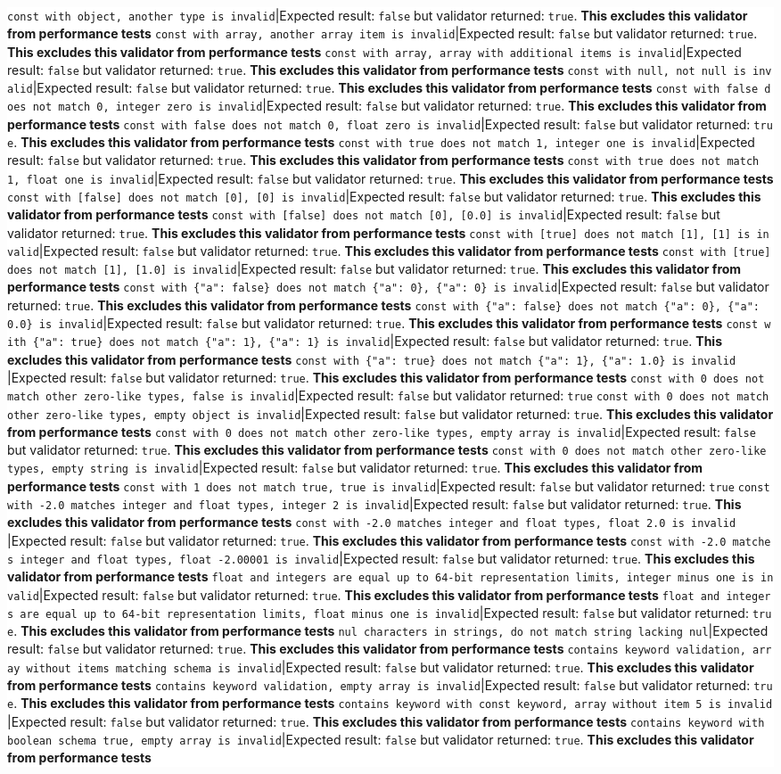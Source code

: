`const with object, another type is invalid`|Expected result: `false` but validator returned: `true`. **This excludes this validator from performance tests**
`const with array, another array item is invalid`|Expected result: `false` but validator returned: `true`. **This excludes this validator from performance tests**
`const with array, array with additional items is invalid`|Expected result: `false` but validator returned: `true`. **This excludes this validator from performance tests**
`const with null, not null is invalid`|Expected result: `false` but validator returned: `true`. **This excludes this validator from performance tests**
`const with false does not match 0, integer zero is invalid`|Expected result: `false` but validator returned: `true`. **This excludes this validator from performance tests**
`const with false does not match 0, float zero is invalid`|Expected result: `false` but validator returned: `true`. **This excludes this validator from performance tests**
`const with true does not match 1, integer one is invalid`|Expected result: `false` but validator returned: `true`. **This excludes this validator from performance tests**
`const with true does not match 1, float one is invalid`|Expected result: `false` but validator returned: `true`. **This excludes this validator from performance tests**
`const with [false] does not match [0], [0] is invalid`|Expected result: `false` but validator returned: `true`. **This excludes this validator from performance tests**
`const with [false] does not match [0], [0.0] is invalid`|Expected result: `false` but validator returned: `true`. **This excludes this validator from performance tests**
`const with [true] does not match [1], [1] is invalid`|Expected result: `false` but validator returned: `true`. **This excludes this validator from performance tests**
`const with [true] does not match [1], [1.0] is invalid`|Expected result: `false` but validator returned: `true`. **This excludes this validator from performance tests**
`const with {"a": false} does not match {"a": 0}, {"a": 0} is invalid`|Expected result: `false` but validator returned: `true`. **This excludes this validator from performance tests**
`const with {"a": false} does not match {"a": 0}, {"a": 0.0} is invalid`|Expected result: `false` but validator returned: `true`. **This excludes this validator from performance tests**
`const with {"a": true} does not match {"a": 1}, {"a": 1} is invalid`|Expected result: `false` but validator returned: `true`. **This excludes this validator from performance tests**
`const with {"a": true} does not match {"a": 1}, {"a": 1.0} is invalid`|Expected result: `false` but validator returned: `true`. **This excludes this validator from performance tests**
`const with 0 does not match other zero-like types, false is invalid`|Expected result: `false` but validator returned: `true`
`const with 0 does not match other zero-like types, empty object is invalid`|Expected result: `false` but validator returned: `true`. **This excludes this validator from performance tests**
`const with 0 does not match other zero-like types, empty array is invalid`|Expected result: `false` but validator returned: `true`. **This excludes this validator from performance tests**
`const with 0 does not match other zero-like types, empty string is invalid`|Expected result: `false` but validator returned: `true`. **This excludes this validator from performance tests**
`const with 1 does not match true, true is invalid`|Expected result: `false` but validator returned: `true`
`const with -2.0 matches integer and float types, integer 2 is invalid`|Expected result: `false` but validator returned: `true`. **This excludes this validator from performance tests**
`const with -2.0 matches integer and float types, float 2.0 is invalid`|Expected result: `false` but validator returned: `true`. **This excludes this validator from performance tests**
`const with -2.0 matches integer and float types, float -2.00001 is invalid`|Expected result: `false` but validator returned: `true`. **This excludes this validator from performance tests**
`float and integers are equal up to 64-bit representation limits, integer minus one is invalid`|Expected result: `false` but validator returned: `true`. **This excludes this validator from performance tests**
`float and integers are equal up to 64-bit representation limits, float minus one is invalid`|Expected result: `false` but validator returned: `true`. **This excludes this validator from performance tests**
`nul characters in strings, do not match string lacking nul`|Expected result: `false` but validator returned: `true`. **This excludes this validator from performance tests**
`contains keyword validation, array without items matching schema is invalid`|Expected result: `false` but validator returned: `true`. **This excludes this validator from performance tests**
`contains keyword validation, empty array is invalid`|Expected result: `false` but validator returned: `true`. **This excludes this validator from performance tests**
`contains keyword with const keyword, array without item 5 is invalid`|Expected result: `false` but validator returned: `true`. **This excludes this validator from performance tests**
`contains keyword with boolean schema true, empty array is invalid`|Expected result: `false` but validator returned: `true`. **This excludes this validator from performance tests**